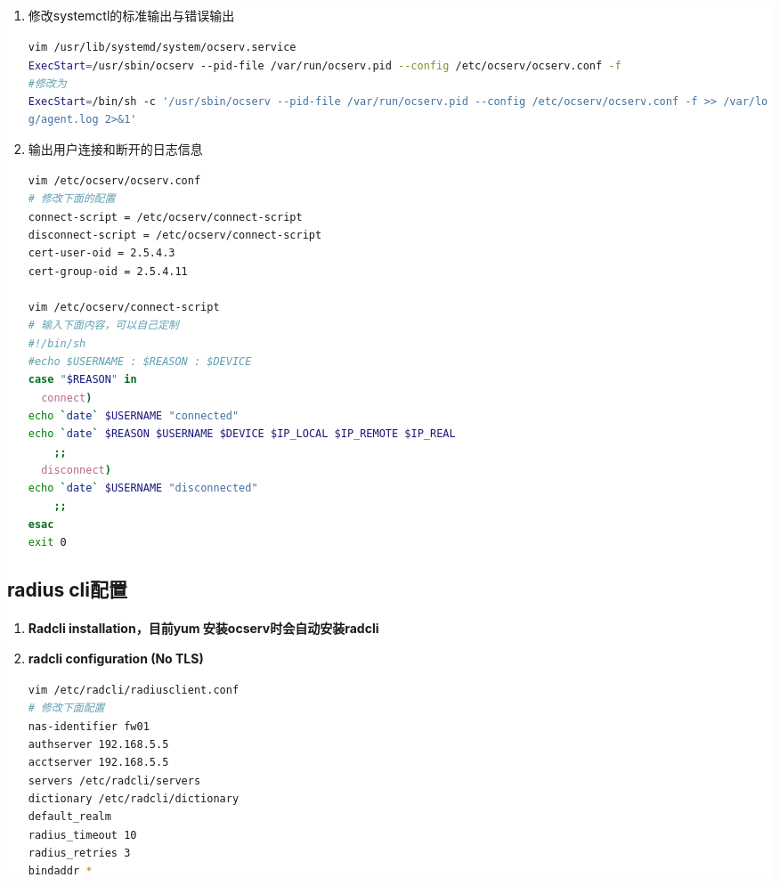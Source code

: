 1. 修改systemctl的标准输出与错误输出
    
    ```bash
    vim /usr/lib/systemd/system/ocserv.service
    ExecStart=/usr/sbin/ocserv --pid-file /var/run/ocserv.pid --config /etc/ocserv/ocserv.conf -f
    #修改为
    ExecStart=/bin/sh -c '/usr/sbin/ocserv --pid-file /var/run/ocserv.pid --config /etc/ocserv/ocserv.conf -f >> /var/log/agent.log 2>&1'
    ```
1. 输出用户连接和断开的日志信息

    ```bash
    vim /etc/ocserv/ocserv.conf
    # 修改下面的配置
    connect-script = /etc/ocserv/connect-script
    disconnect-script = /etc/ocserv/connect-script
    cert-user-oid = 2.5.4.3
    cert-group-oid = 2.5.4.11
    
    vim /etc/ocserv/connect-script
    # 输入下面内容，可以自己定制
    #!/bin/sh
    #echo $USERNAME : $REASON : $DEVICE
    case "$REASON" in
      connect)
    echo `date` $USERNAME "connected"
    echo `date` $REASON $USERNAME $DEVICE $IP_LOCAL $IP_REMOTE $IP_REAL
        ;;
      disconnect)
    echo `date` $USERNAME "disconnected"
        ;;
    esac
    exit 0
    ```
        
## radius cli配置
1. **Radcli installation，目前yum 安装ocserv时会自动安装radcli**
    
2. **radcli configuration (No TLS)**

    ```bash
    vim /etc/radcli/radiusclient.conf
    # 修改下面配置
    nas-identifier fw01  
    authserver 192.168.5.5  
    acctserver 192.168.5.5  
    servers /etc/radcli/servers  
    dictionary /etc/radcli/dictionary  
    default_realm  
    radius_timeout 10  
    radius_retries 3  
    bindaddr *
    ```
